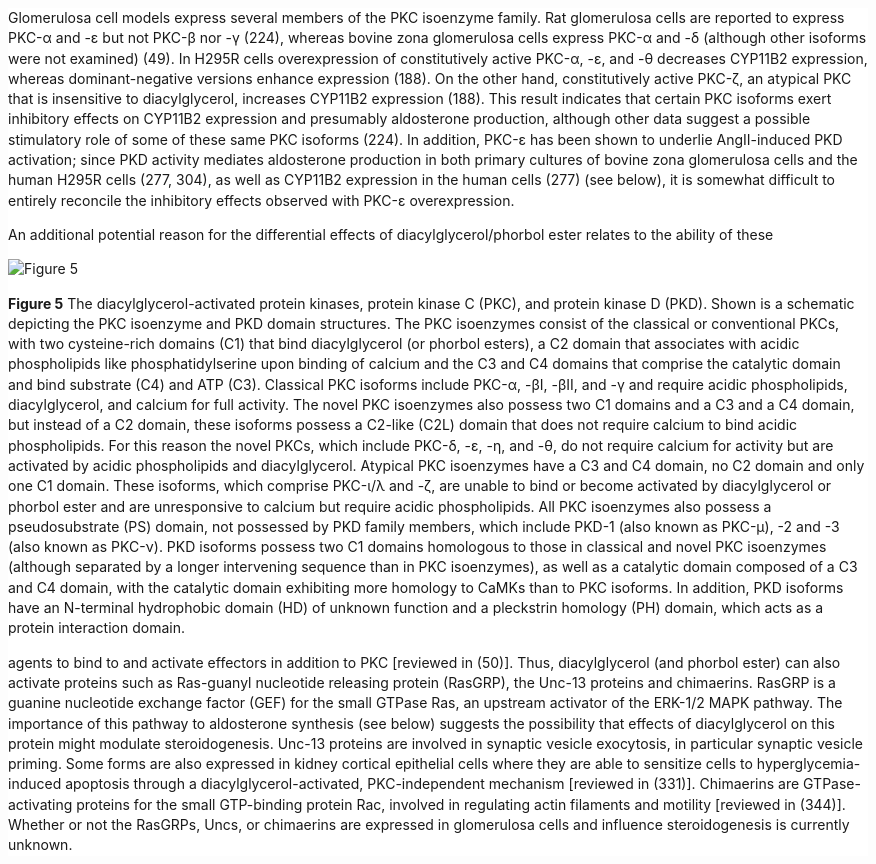 Glomerulosa cell models express several members of the PKC isoenzyme family. Rat glomerulosa cells are reported to express PKC-α and -ε but not PKC-β nor -γ (224), whereas bovine zona glomerulosa cells express PKC-α and -δ (although other isoforms were not examined) (49). In H295R cells overexpression of constitutively active PKC-α, -ε, and -θ decreases CYP11B2 expression, whereas dominant-negative versions enhance expression (188). On the other hand, constitutively active PKC-ζ, an atypical PKC that is insensitive to diacylglycerol, increases CYP11B2 expression (188). This result indicates that certain PKC isoforms exert inhibitory effects on CYP11B2 expression and presumably aldosterone production, although other data suggest a possible stimulatory role of some of these same PKC isoforms (224). In addition, PKC-ε has been shown to underlie AngII-induced PKD activation; since PKD activity mediates aldosterone production in both primary cultures of bovine zona glomerulosa cells and the human H295R cells (277, 304), as well as CYP11B2 expression in the human cells (277) (see below), it is somewhat difficult to entirely reconcile the inhibitory effects observed with PKC-ε overexpression.

An additional potential reason for the differential effects of diacylglycerol/phorbol ester relates to the ability of these

![Figure 5](#fig5)

**Figure 5** The diacylglycerol-activated protein kinases, protein kinase C (PKC), and protein kinase D (PKD). Shown is a schematic depicting the PKC isoenzyme and PKD domain structures. The PKC isoenzymes consist of the classical or conventional PKCs, with two cysteine-rich domains (C1) that bind diacylglycerol (or phorbol esters), a C2 domain that associates with acidic phospholipids like phosphatidylserine upon binding of calcium and the C3 and C4 domains that comprise the catalytic domain and bind substrate (C4) and ATP (C3). Classical PKC isoforms include PKC-α, -βI, -βII, and -γ and require acidic phospholipids, diacylglycerol, and calcium for full activity. The novel PKC isoenzymes also possess two C1 domains and a C3 and a C4 domain, but instead of a C2 domain, these isoforms possess a C2-like (C2L) domain that does not require calcium to bind acidic phospholipids. For this reason the novel PKCs, which include PKC-δ, -ε, -η, and -θ, do not require calcium for activity but are activated by acidic phospholipids and diacylglycerol. Atypical PKC isoenzymes have a C3 and C4 domain, no C2 domain and only one C1 domain. These isoforms, which comprise PKC-ι/λ and -ζ, are unable to bind or become activated by diacylglycerol or phorbol ester and are unresponsive to calcium but require acidic phospholipids. All PKC isoenzymes also possess a pseudosubstrate (PS) domain, not possessed by PKD family members, which include PKD-1 (also known as PKC-μ), -2 and -3 (also known as PKC-ν). PKD isoforms possess two C1 domains homologous to those in classical and novel PKC isoenzymes (although separated by a longer intervening sequence than in PKC isoenzymes), as well as a catalytic domain composed of a C3 and C4 domain, with the catalytic domain exhibiting more homology to CaMKs than to PKC isoforms. In addition, PKD isoforms have an N-terminal hydrophobic domain (HD) of unknown function and a pleckstrin homology (PH) domain, which acts as a protein interaction domain.

agents to bind to and activate effectors in addition to PKC [reviewed in (50)]. Thus, diacylglycerol (and phorbol ester) can also activate proteins such as Ras-guanyl nucleotide releasing protein (RasGRP), the Unc-13 proteins and chimaerins. RasGRP is a guanine nucleotide exchange factor (GEF) for the small GTPase Ras, an upstream activator of the ERK-1/2 MAPK pathway. The importance of this pathway to aldosterone synthesis (see below) suggests the possibility that effects of diacylglycerol on this protein might modulate steroidogenesis. Unc-13 proteins are involved in synaptic vesicle exocytosis, in particular synaptic vesicle priming. Some forms are also expressed in kidney cortical epithelial cells where they are able to sensitize cells to hyperglycemia-induced apoptosis through a diacylglycerol-activated, PKC-independent mechanism [reviewed in (331)]. Chimaerins are GTPase-activating proteins for the small GTP-binding protein Rac, involved in regulating actin filaments and motility [reviewed in (344)]. Whether or not the RasGRPs, Uncs, or chimaerins are expressed in glomerulosa cells and influence steroidogenesis is currently unknown.
